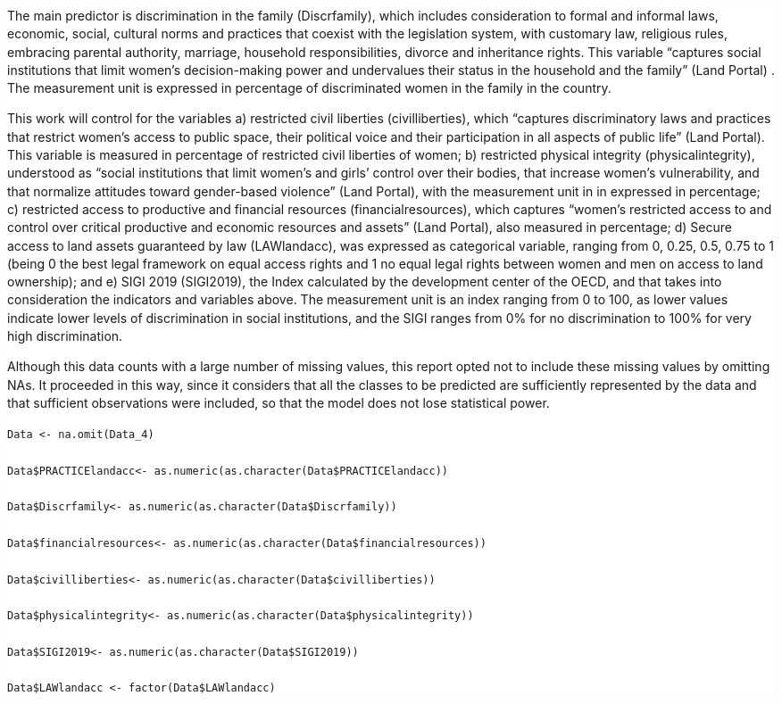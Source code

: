 The main predictor is discrimination in the family (Discrfamily), which
includes consideration to formal and informal laws, economic, social,
cultural norms and practices that coexist with the legislation system,
with customary law, religious rules, embracing parental authority,
marriage, household responsibilities, divorce and inheritance rights.
This variable “captures social institutions that limit women’s
decision-making power and undervalues their status in the household and
the family” (Land Portal) . The measurement unit is expressed in
percentage of discriminated women in the family in the country.

This work will control for the variables a) restricted civil liberties
(civilliberties), which “captures discriminatory laws and practices that
restrict women’s access to public space, their political voice and their
participation in all aspects of public life” (Land Portal). This
variable is measured in percentage of restricted civil liberties of
women; b) restricted physical integrity (physicalintegrity), understood
as “social institutions that limit women’s and girls’ control over their
bodies, that increase women’s vulnerability, and that normalize
attitudes toward gender-based violence” (Land Portal), with the
measurement unit in in expressed in percentage; c) restricted access to
productive and financial resources (financialresources), which captures
“women’s restricted access to and control over critical productive and
economic resources and assets” (Land Portal), also measured in
percentage; d) Secure access to land assets guaranteed by law
(LAWlandacc), was expressed as categorical variable, ranging from 0,
0.25, 0.5, 0.75 to 1 (being 0 the best legal framework on equal access
rights and 1 no equal legal rights between women and men on access to
land ownership); and e) SIGI 2019 (SIGI2019), the Index calculated by
the development center of the OECD, and that takes into consideration
the indicators and variables above. The measurement unit is an index
ranging from 0 to 100, as lower values indicate lower levels of
discrimination in social institutions, and the SIGI ranges from 0% for
no discrimination to 100% for very high discrimination.

Although this data counts with a large number of missing values, this
report opted not to include these missing values by omitting NAs. It
proceeded in this way, since it considers that all the classes to be
predicted are sufficiently represented by the data and that sufficient
observations were included, so that the model does not lose statistical
power.

    Data <- na.omit(Data_4)

    Data$PRACTICElandacc<- as.numeric(as.character(Data$PRACTICElandacc))

    Data$Discrfamily<- as.numeric(as.character(Data$Discrfamily))

    Data$financialresources<- as.numeric(as.character(Data$financialresources))

    Data$civilliberties<- as.numeric(as.character(Data$civilliberties))

    Data$physicalintegrity<- as.numeric(as.character(Data$physicalintegrity))

    Data$SIGI2019<- as.numeric(as.character(Data$SIGI2019))

    Data$LAWlandacc <- factor(Data$LAWlandacc)
